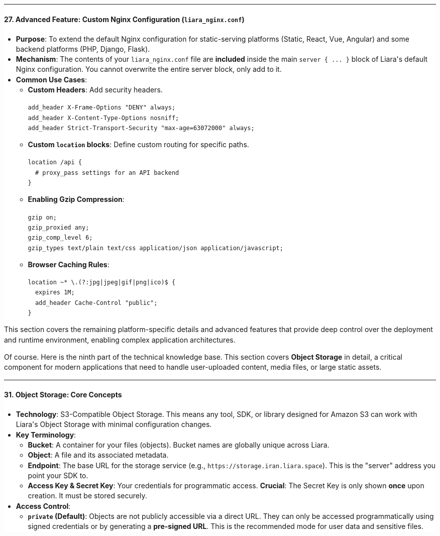 
---

#### **27. Advanced Feature: Custom Nginx Configuration (`liara_nginx.conf`)**

*   **Purpose**: To extend the default Nginx configuration for static-serving platforms (Static, React, Vue, Angular) and some backend platforms (PHP, Django, Flask).
*   **Mechanism**: The contents of your `liara_nginx.conf` file are **included** inside the main `server { ... }` block of Liara's default Nginx configuration. You cannot overwrite the entire server block, only add to it.
*   **Common Use Cases**:
    *   **Custom Headers**: Add security headers.
        ```nginx
        add_header X-Frame-Options "DENY" always;
        add_header X-Content-Type-Options nosniff;
        add_header Strict-Transport-Security "max-age=63072000" always;
        ```
    *   **Custom `location` blocks**: Define custom routing for specific paths.
        ```nginx
        location /api {
          # proxy_pass settings for an API backend
        }
        ```
    *   **Enabling Gzip Compression**:
        ```nginx
        gzip on;
        gzip_proxied any;
        gzip_comp_level 6;
        gzip_types text/plain text/css application/json application/javascript;
        ```
    *   **Browser Caching Rules**:
        ```nginx
        location ~* \.(?:jpg|jpeg|gif|png|ico)$ {
          expires 1M;
          add_header Cache-Control "public";
        }
        ```

This section covers the remaining platform-specific details and advanced features that provide deep control over the deployment and runtime environment, enabling complex application architectures.

Of course. Here is the ninth part of the technical knowledge base. This section covers **Object Storage** in detail, a critical component for modern applications that need to handle user-uploaded content, media files, or large static assets.

---


#### **31. Object Storage: Core Concepts**

*   **Technology**: S3-Compatible Object Storage. This means any tool, SDK, or library designed for Amazon S3 can work with Liara's Object Storage with minimal configuration changes.
*   **Key Terminology**:
    *   **Bucket**: A container for your files (objects). Bucket names are globally unique across Liara.
    *   **Object**: A file and its associated metadata.
    *   **Endpoint**: The base URL for the storage service (e.g., `https://storage.iran.liara.space`). This is the "server" address you point your SDK to.
    *   **Access Key & Secret Key**: Your credentials for programmatic access. **Crucial**: The Secret Key is only shown **once** upon creation. It must be stored securely.
*   **Access Control**:
    *   **`private` (Default)**: Objects are not publicly accessible via a direct URL. They can only be accessed programmatically using signed credentials or by generating a **pre-signed URL**. This is the recommended mode for user data and sensitive files.